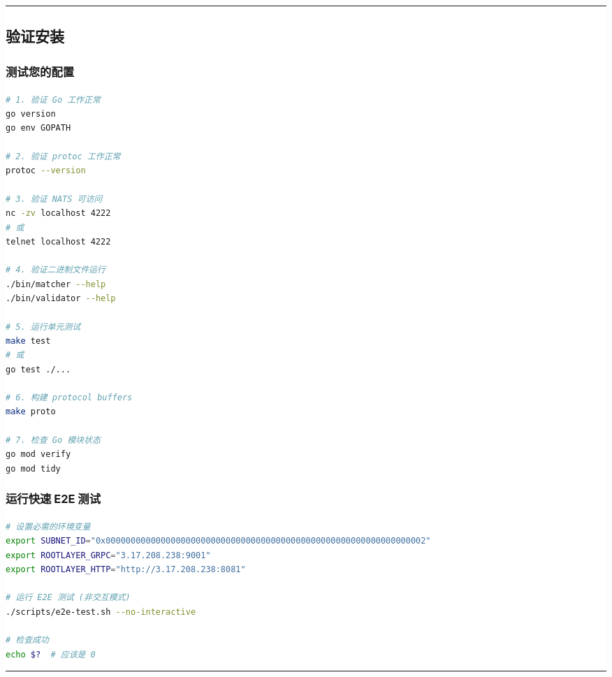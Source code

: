 ```yaml
```

---

## 验证安装

### 测试您的配置

```bash
# 1. 验证 Go 工作正常
go version
go env GOPATH

# 2. 验证 protoc 工作正常
protoc --version

# 3. 验证 NATS 可访问
nc -zv localhost 4222
# 或
telnet localhost 4222

# 4. 验证二进制文件运行
./bin/matcher --help
./bin/validator --help

# 5. 运行单元测试
make test
# 或
go test ./...

# 6. 构建 protocol buffers
make proto

# 7. 检查 Go 模块状态
go mod verify
go mod tidy
```

### 运行快速 E2E 测试

```bash
# 设置必需的环境变量
export SUBNET_ID="0x0000000000000000000000000000000000000000000000000000000000000002"
export ROOTLAYER_GRPC="3.17.208.238:9001"
export ROOTLAYER_HTTP="http://3.17.208.238:8081"

# 运行 E2E 测试 (非交互模式)
./scripts/e2e-test.sh --no-interactive

# 检查成功
echo $?  # 应该是 0
```

---